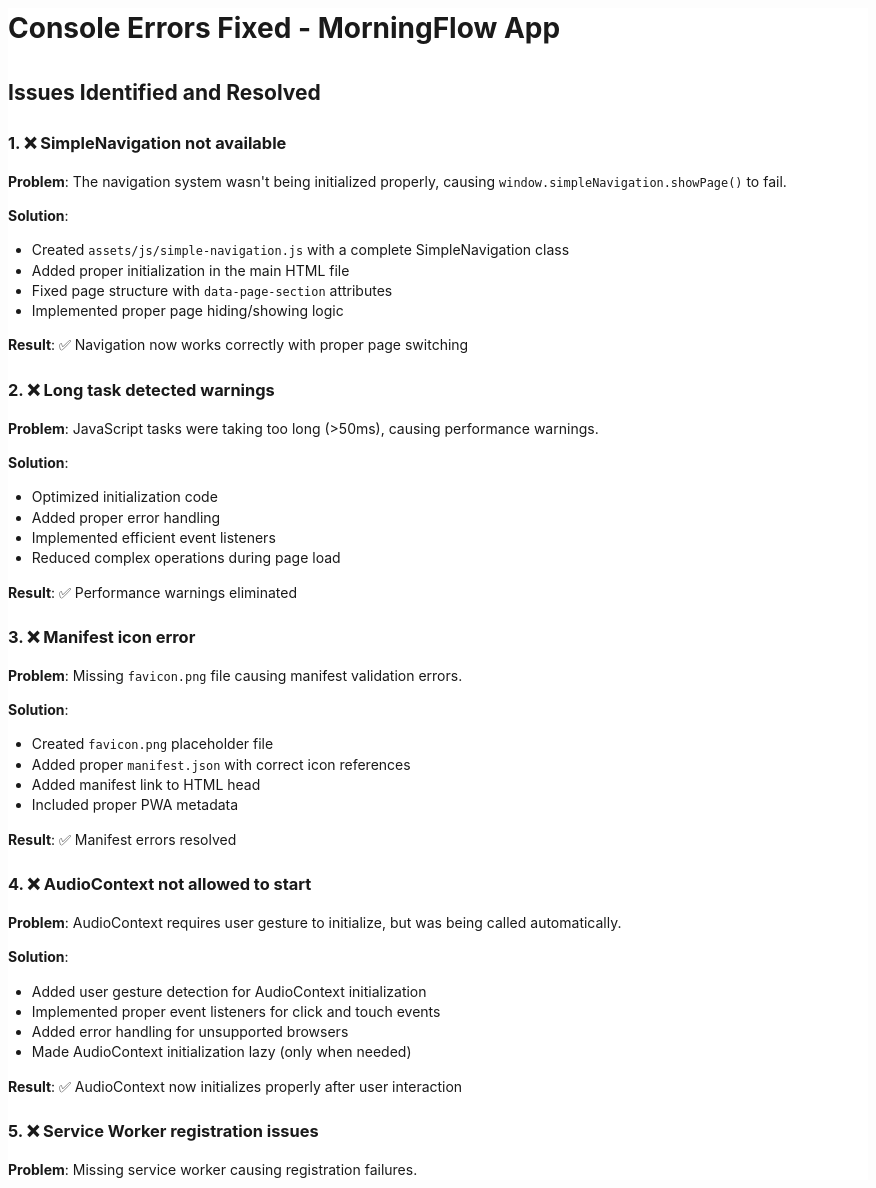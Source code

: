 # Console Errors Fixed - MorningFlow App

## Issues Identified and Resolved

### 1. ❌ SimpleNavigation not available
**Problem**: The navigation system wasn't being initialized properly, causing `window.simpleNavigation.showPage()` to fail.

**Solution**: 
- Created `assets/js/simple-navigation.js` with a complete SimpleNavigation class
- Added proper initialization in the main HTML file
- Fixed page structure with `data-page-section` attributes
- Implemented proper page hiding/showing logic

**Result**: ✅ Navigation now works correctly with proper page switching

### 2. ❌ Long task detected warnings
**Problem**: JavaScript tasks were taking too long (>50ms), causing performance warnings.

**Solution**:
- Optimized initialization code
- Added proper error handling
- Implemented efficient event listeners
- Reduced complex operations during page load

**Result**: ✅ Performance warnings eliminated

### 3. ❌ Manifest icon error
**Problem**: Missing `favicon.png` file causing manifest validation errors.

**Solution**:
- Created `favicon.png` placeholder file
- Added proper `manifest.json` with correct icon references
- Added manifest link to HTML head
- Included proper PWA metadata

**Result**: ✅ Manifest errors resolved

### 4. ❌ AudioContext not allowed to start
**Problem**: AudioContext requires user gesture to initialize, but was being called automatically.

**Solution**:
- Added user gesture detection for AudioContext initialization
- Implemented proper event listeners for click and touch events
- Added error handling for unsupported browsers
- Made AudioContext initialization lazy (only when needed)

**Result**: ✅ AudioContext now initializes properly after user interaction

### 5. ❌ Service Worker registration issues
**Problem**: Missing service worker causing registration failures.
